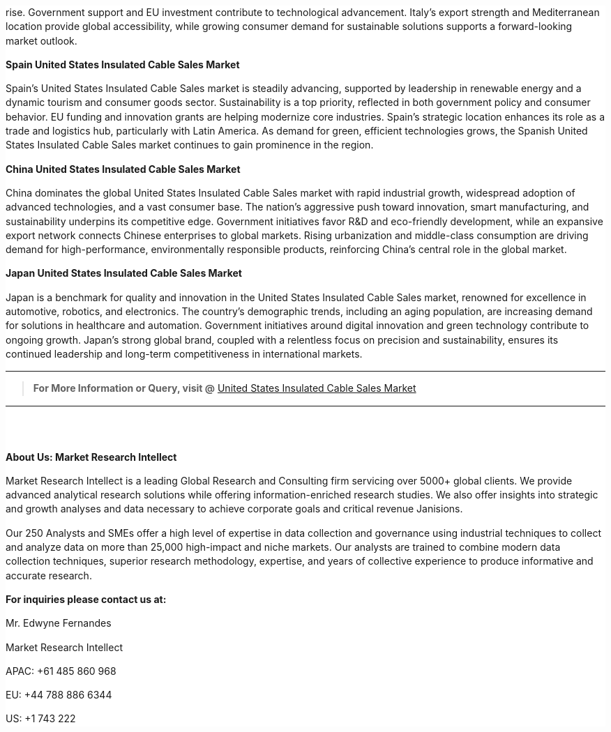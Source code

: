 rise. Government support and EU investment contribute to technological advancement. Italy&rsquo;s export strength and Mediterranean location provide global accessibility, while growing consumer demand for sustainable solutions supports a forward-looking market outlook.</p><p class="" data-start="4424" data-end="4975"><strong data-start="4424" data-end="4445">Spain United States Insulated Cable Sales Market</strong></p><p class="" data-start="4424" data-end="4975">Spain&rsquo;s United States Insulated Cable Sales market is steadily advancing, supported by leadership in renewable energy and a dynamic tourism and consumer goods sector. Sustainability is a top priority, reflected in both government policy and consumer behavior. EU funding and innovation grants are helping modernize core industries. Spain&rsquo;s strategic location enhances its role as a trade and logistics hub, particularly with Latin America. As demand for green, efficient technologies grows, the Spanish United States Insulated Cable Sales market continues to gain prominence in the region.</p><p class="" data-start="4977" data-end="5589"><strong data-start="4977" data-end="4998">China United States Insulated Cable Sales Market</strong></p><p class="" data-start="4977" data-end="5589">China dominates the global United States Insulated Cable Sales market with rapid industrial growth, widespread adoption of advanced technologies, and a vast consumer base. The nation&rsquo;s aggressive push toward innovation, smart manufacturing, and sustainability underpins its competitive edge. Government initiatives favor R&amp;D and eco-friendly development, while an expansive export network connects Chinese enterprises to global markets. Rising urbanization and middle-class consumption are driving demand for high-performance, environmentally responsible products, reinforcing China&rsquo;s central role in the global market.</p><p class="" data-start="5591" data-end="6162"><strong data-start="5591" data-end="5612">Japan United States Insulated Cable Sales Market</strong></p><p class="" data-start="5591" data-end="6162">Japan is a benchmark for quality and innovation in the United States Insulated Cable Sales market, renowned for excellence in automotive, robotics, and electronics. The country&rsquo;s demographic trends, including an aging population, are increasing demand for solutions in healthcare and automation. Government initiatives around digital innovation and green technology contribute to ongoing growth. Japan&rsquo;s strong global brand, coupled with a relentless focus on precision and sustainability, ensures its continued leadership and long-term competitiveness in international markets.</p><hr /><blockquote><p><span class="font-[700]"><strong>For More Information or Query, visit&nbsp;@</strong>&nbsp;</span><span class="font-[700]"><a href="https://www.marketresearchintellect.com/product/global-insulated-cable-sales-market/?utm_source=Linkedin&utm_medium=019" target="_blank" data-tracking-control-name="article-ssr-frontend-pulse_little-text-block" data-tracking-will-navigate="" data-test-link="">United States Insulated Cable Sales Market</a></span></p></blockquote><hr /><h3>&nbsp;</h3><p><strong><span class="font-[700]">About Us: Market Research Intellect</span></strong></p><p><span class="">Market Research Intellect is a leading Global Research and Consulting firm servicing over 5000+ global clients. We provide advanced analytical research solutions while offering information-enriched research studies.&nbsp;</span>We also offer insights into strategic and growth analyses and data necessary to achieve corporate goals and critical revenue Janisions.</p><p><span class="">Our 250 Analysts and SMEs offer a high level of expertise in data collection and governance using industrial techniques to collect and analyze data on more than 25,000 high-impact and niche markets. Our analysts are trained to combine modern data collection techniques, superior research methodology, expertise, and years of collective experience to produce informative and accurate research.</span></p><p><strong>For inquiries please contact us at:</strong></p><p>Mr. Edwyne Fernandes</p><p>Market Research Intellect</p><p>APAC: +61 485 860 968</p><p>EU: +44 788 886 6344</p><p>US: +1 743 222